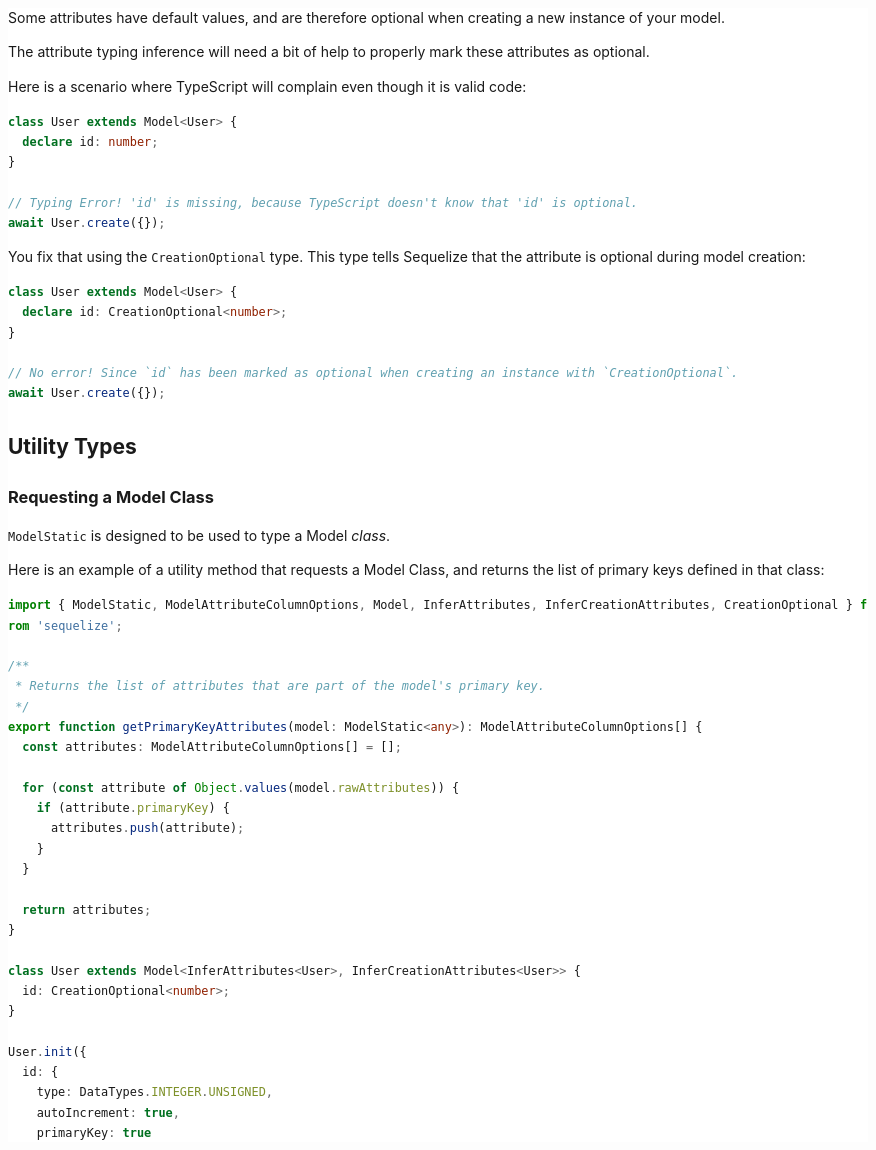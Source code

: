 Some attributes have default values, and are therefore optional when creating a new instance of your model.

The attribute typing inference will need a bit of help to properly mark these attributes as optional.

Here is a scenario where TypeScript will complain even though it is valid code:

```typescript
class User extends Model<User> {
  declare id: number;
}

// Typing Error! 'id' is missing, because TypeScript doesn't know that 'id' is optional.
await User.create({});
```

You fix that using the `CreationOptional` type. This type tells Sequelize
that the attribute is optional during model creation:

```typescript
class User extends Model<User> {
  declare id: CreationOptional<number>;
}

// No error! Since `id` has been marked as optional when creating an instance with `CreationOptional`.
await User.create({});
```


## Utility Types

### Requesting a Model Class

`ModelStatic` is designed to be used to type a Model *class*.

Here is an example of a utility method that requests a Model Class, and returns the list of primary keys defined in that class:

```typescript
import { ModelStatic, ModelAttributeColumnOptions, Model, InferAttributes, InferCreationAttributes, CreationOptional } from 'sequelize';

/**
 * Returns the list of attributes that are part of the model's primary key.
 */
export function getPrimaryKeyAttributes(model: ModelStatic<any>): ModelAttributeColumnOptions[] {
  const attributes: ModelAttributeColumnOptions[] = [];

  for (const attribute of Object.values(model.rawAttributes)) {
    if (attribute.primaryKey) {
      attributes.push(attribute);
    }
  }

  return attributes;
}

class User extends Model<InferAttributes<User>, InferCreationAttributes<User>> {
  id: CreationOptional<number>;
}

User.init({
  id: {
    type: DataTypes.INTEGER.UNSIGNED,
    autoIncrement: true,
    primaryKey: true
```